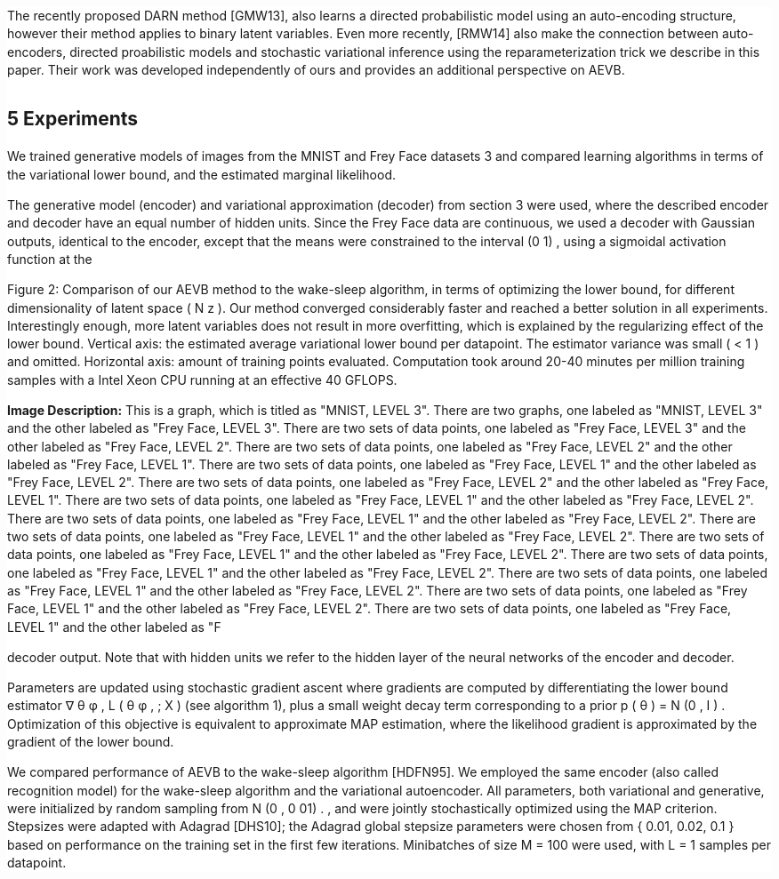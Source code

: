 The recently proposed DARN method [GMW13], also learns a directed probabilistic model using an auto-encoding structure, however their method applies to binary latent variables. Even more recently, [RMW14] also make the connection between auto-encoders, directed proabilistic models and stochastic variational inference using the reparameterization trick we describe in this paper. Their work was developed independently of ours and provides an additional perspective on AEVB.

## 5 Experiments

We trained generative models of images from the MNIST and Frey Face datasets 3 and compared learning algorithms in terms of the variational lower bound, and the estimated marginal likelihood.

The generative model (encoder) and variational approximation (decoder) from section 3 were used, where the described encoder and decoder have an equal number of hidden units. Since the Frey Face data are continuous, we used a decoder with Gaussian outputs, identical to the encoder, except that the means were constrained to the interval (0 1) , using a sigmoidal activation function at the

Figure 2: Comparison of our AEVB method to the wake-sleep algorithm, in terms of optimizing the lower bound, for different dimensionality of latent space ( N z ). Our method converged considerably faster and reached a better solution in all experiments. Interestingly enough, more latent variables does not result in more overfitting, which is explained by the regularizing effect of the lower bound. Vertical axis: the estimated average variational lower bound per datapoint. The estimator variance was small ( &lt; 1 ) and omitted. Horizontal axis: amount of training points evaluated. Computation took around 20-40 minutes per million training samples with a Intel Xeon CPU running at an effective 40 GFLOPS.


**Image Description:** This is a graph, which is titled as "MNIST, LEVEL 3". There are two graphs, one labeled as "MNIST, LEVEL 3" and the other labeled as "Frey Face, LEVEL 3". There are two sets of data points, one labeled as "Frey Face, LEVEL 3" and the other labeled as "Frey Face, LEVEL 2". There are two sets of data points, one labeled as "Frey Face, LEVEL 2" and the other labeled as "Frey Face, LEVEL 1". There are two sets of data points, one labeled as "Frey Face, LEVEL 1" and the other labeled as "Frey Face, LEVEL 2". There are two sets of data points, one labeled as "Frey Face, LEVEL 2" and the other labeled as "Frey Face, LEVEL 1". There are two sets of data points, one labeled as "Frey Face, LEVEL 1" and the other labeled as "Frey Face, LEVEL 2". There are two sets of data points, one labeled as "Frey Face, LEVEL 1" and the other labeled as "Frey Face, LEVEL 2". There are two sets of data points, one labeled as "Frey Face, LEVEL 1" and the other labeled as "Frey Face, LEVEL 2". There are two sets of data points, one labeled as "Frey Face, LEVEL 1" and the other labeled as "Frey Face, LEVEL 2". There are two sets of data points, one labeled as "Frey Face, LEVEL 1" and the other labeled as "Frey Face, LEVEL 2". There are two sets of data points, one labeled as "Frey Face, LEVEL 1" and the other labeled as "Frey Face, LEVEL 2". There are two sets of data points, one labeled as "Frey Face, LEVEL 1" and the other labeled as "Frey Face, LEVEL 2". There are two sets of data points, one labeled as "Frey Face, LEVEL 1" and the other labeled as "F



decoder output. Note that with hidden units we refer to the hidden layer of the neural networks of the encoder and decoder.

Parameters are updated using stochastic gradient ascent where gradients are computed by differentiating the lower bound estimator ∇ θ φ , L ( θ φ , ; X ) (see algorithm 1), plus a small weight decay term corresponding to a prior p ( θ ) = N (0 , I ) . Optimization of this objective is equivalent to approximate MAP estimation, where the likelihood gradient is approximated by the gradient of the lower bound.

We compared performance of AEVB to the wake-sleep algorithm [HDFN95]. We employed the same encoder (also called recognition model) for the wake-sleep algorithm and the variational autoencoder. All parameters, both variational and generative, were initialized by random sampling from N (0 , 0 01) . , and were jointly stochastically optimized using the MAP criterion. Stepsizes were adapted with Adagrad [DHS10]; the Adagrad global stepsize parameters were chosen from { 0.01, 0.02, 0.1 } based on performance on the training set in the first few iterations. Minibatches of size M = 100 were used, with L = 1 samples per datapoint.
